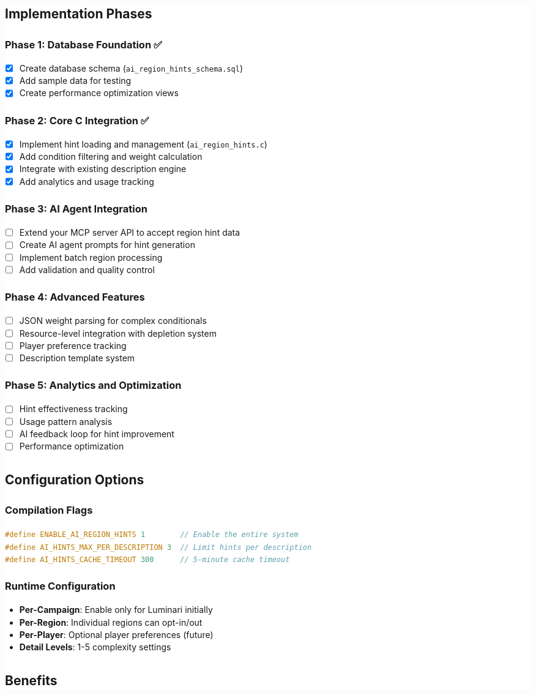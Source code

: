## Implementation Phases

### Phase 1: Database Foundation ✅
- [x] Create database schema (`ai_region_hints_schema.sql`)
- [x] Add sample data for testing
- [x] Create performance optimization views

### Phase 2: Core C Integration ✅
- [x] Implement hint loading and management (`ai_region_hints.c`)
- [x] Add condition filtering and weight calculation
- [x] Integrate with existing description engine
- [x] Add analytics and usage tracking

### Phase 3: AI Agent Integration
- [ ] Extend your MCP server API to accept region hint data
- [ ] Create AI agent prompts for hint generation
- [ ] Implement batch region processing
- [ ] Add validation and quality control

### Phase 4: Advanced Features
- [ ] JSON weight parsing for complex conditionals
- [ ] Resource-level integration with depletion system
- [ ] Player preference tracking
- [ ] Description template system

### Phase 5: Analytics and Optimization
- [ ] Hint effectiveness tracking
- [ ] Usage pattern analysis  
- [ ] AI feedback loop for hint improvement
- [ ] Performance optimization

## Configuration Options

### Compilation Flags
```c
#define ENABLE_AI_REGION_HINTS 1        // Enable the entire system
#define AI_HINTS_MAX_PER_DESCRIPTION 3  // Limit hints per description
#define AI_HINTS_CACHE_TIMEOUT 300      // 5-minute cache timeout
```

### Runtime Configuration
- **Per-Campaign**: Enable only for Luminari initially
- **Per-Region**: Individual regions can opt-in/out
- **Per-Player**: Optional player preferences (future)
- **Detail Levels**: 1-5 complexity settings

## Benefits

